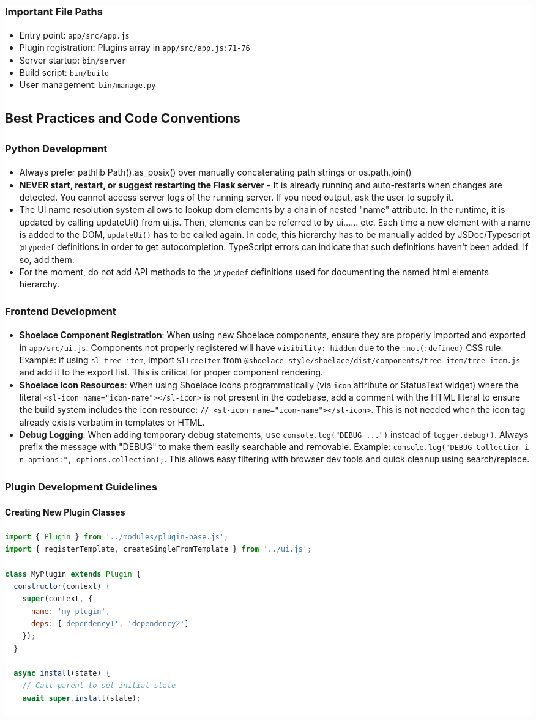 ### Important File Paths

- Entry point: `app/src/app.js`
- Plugin registration: Plugins array in `app/src/app.js:71-76`
- Server startup: `bin/server`
- Build script: `bin/build`
- User management: `bin/manage.py`

## Best Practices and Code Conventions

### Python Development

- Always prefer pathlib Path().as_posix() over manually concatenating path strings or os.path.join()
- **NEVER start, restart, or suggest restarting the Flask server** - It is already running and auto-restarts when changes are detected. You cannot access server logs of the running server. If you need output, ask the user to supply it.
- The UI name resolution system allows to lookup dom elements by a chain of nested "name" attribute. In the runtime, it is updated by calling updateUi() from ui.js. Then, elements can be referred to by ui.<top-level-name>.<next-level-name>.... etc. Each time a new element with a name is added to the DOM, `updateUi()` has to be called again. In code, this hierarchy has to be manually added by JSDoc/Typescript `@typedef` definitions in order to get autocompletion. TypeScript errors can indicate that such definitions haven't been added. If so, add them.
- For the moment, do not add API methods to the `@typedef` definitions used for documenting the named html elements hierarchy.

### Frontend Development

- **Shoelace Component Registration**: When using new Shoelace components, ensure they are properly imported and exported in `app/src/ui.js`. Components not properly registered will have `visibility: hidden` due to the `:not(:defined)` CSS rule. Example: if using `sl-tree-item`, import `SlTreeItem` from `@shoelace-style/shoelace/dist/components/tree-item/tree-item.js` and add it to the export list. This is critical for proper component rendering.
- **Shoelace Icon Resources**: When using Shoelace icons programmatically (via `icon` attribute or StatusText widget) where the literal `<sl-icon name="icon-name"></sl-icon>` is not present in the codebase, add a comment with the HTML literal to ensure the build system includes the icon resource: `// <sl-icon name="icon-name"></sl-icon>`. This is not needed when the icon tag already exists verbatim in templates or HTML.
- **Debug Logging**: When adding temporary debug statements, use `console.log("DEBUG ...")` instead of `logger.debug()`. Always prefix the message with "DEBUG" to make them easily searchable and removable. Example: `console.log("DEBUG Collection in options:", options.collection);`. This allows easy filtering with browser dev tools and quick cleanup using search/replace.

### Plugin Development Guidelines

#### Creating New Plugin Classes

```javascript
import { Plugin } from '../modules/plugin-base.js';
import { registerTemplate, createSingleFromTemplate } from '../ui.js';

class MyPlugin extends Plugin {
  constructor(context) {
    super(context, { 
      name: 'my-plugin',
      deps: ['dependency1', 'dependency2'] 
    });
  }

  async install(state) {
    // Call parent to set initial state
    await super.install(state);
    
```